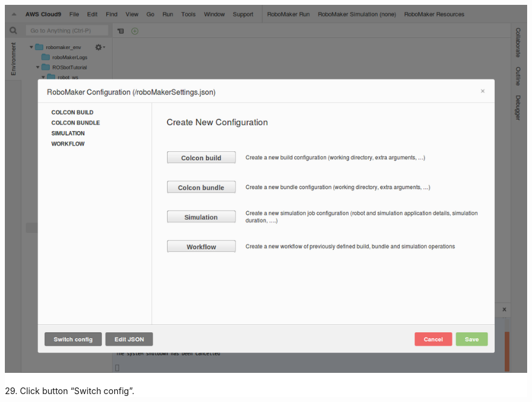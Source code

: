 <img alt="" src="../../assets/img/aws-tutorials/aws_tutorial_img24.png" width="900px"/>
</center></div>

<p>29. Click button “Switch config”.</p>

<div><center>